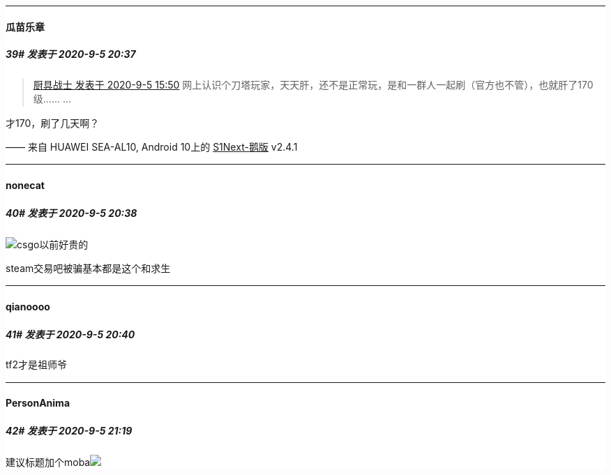 *****

####  瓜苗乐章  
##### 39#       发表于 2020-9-5 20:37



<blockquote><a href="httphttps://bbs.saraba1st.com/2b/forum.php?mod=redirect&amp;goto=findpost&amp;pid=48648452&amp;ptid=1958325" target="_blank">厨具战士 发表于 2020-9-5 15:50</a>
网上认识个刀塔玩家，天天肝，还不是正常玩，是和一群人一起刷（官方也不管），也就肝了170级…… ...</blockquote>
才170，刷了几天啊？

—— 来自 HUAWEI SEA-AL10, Android 10上的 [S1Next-鹅版](https://github.com/ykrank/S1-Next/releases) v2.4.1







*****

####  nonecat  
##### 40#       发表于 2020-9-5 20:38



<img src="https://static.saraba1st.com/image/smiley/face2017/044.png" referrerpolicy="no-referrer">csgo以前好贵的

steam交易吧被骗基本都是这个和求生







*****

####  qianoooo  
##### 41#       发表于 2020-9-5 20:40




tf2才是祖师爷







*****

####  PersonAnima  
##### 42#       发表于 2020-9-5 21:19




建议标题加个moba<img src="https://static.saraba1st.com/image/smiley/face2017/001.png" referrerpolicy="no-referrer">




